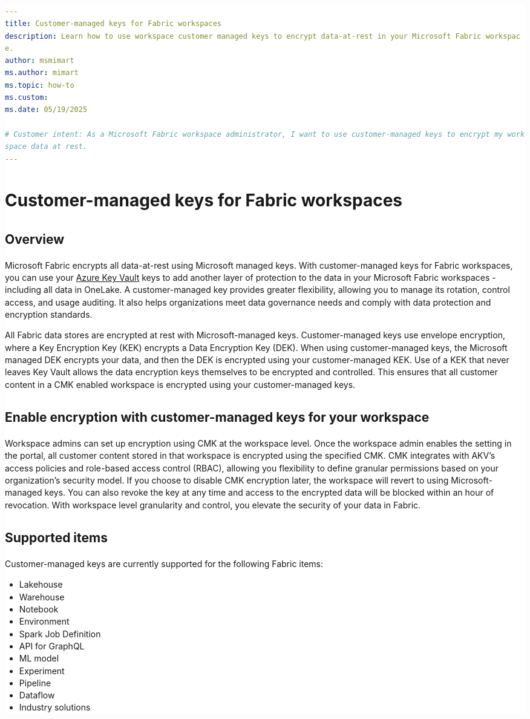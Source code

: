 ```yaml
---
title: Customer-managed keys for Fabric workspaces
description: Learn how to use workspace customer managed keys to encrypt data-at-rest in your Microsoft Fabric workspace.
author: msmimart
ms.author: mimart
ms.topic: how-to
ms.custom:
ms.date: 05/19/2025

# Customer intent: As a Microsoft Fabric workspace administrator, I want to use customer-managed keys to encrypt my workspace data at rest.
---
```


# Customer-managed keys for Fabric workspaces

## Overview
Microsoft Fabric encrypts all data-at-rest using Microsoft managed keys. With customer-managed keys for Fabric workspaces, you can use your [Azure Key Vault](/azure/key-vault/general/overview) keys to add another layer of protection to the data in your Microsoft Fabric workspaces - including all data in OneLake. A customer-managed key provides greater flexibility, allowing you to manage its rotation, control access, and usage auditing. It also helps organizations meet data governance needs and comply with data protection and encryption standards.

All Fabric data stores are encrypted at rest with Microsoft-managed keys. Customer-managed keys use envelope encryption, where a Key Encryption Key (KEK) encrypts a Data Encryption Key (DEK). When using customer-managed keys, the Microsoft managed DEK encrypts your data, and then the DEK is encrypted using your customer-managed KEK. Use of a KEK that never leaves Key Vault allows the data encryption keys themselves to be encrypted and controlled. This ensures that all customer content in a CMK enabled workspace is encrypted using your customer-managed keys.

## Enable encryption with customer-managed keys for your workspace
Workspace admins can set up encryption using CMK at the workspace level. Once the workspace admin enables the setting in the portal, all customer content stored in that workspace is encrypted using the specified CMK. CMK integrates with AKV’s access policies and role-based access control (RBAC), allowing you flexibility to define granular permissions based on your organization’s security model. If you choose to disable CMK encryption later, the workspace will revert to using Microsoft-managed keys. You can also revoke the key at any time and access to the encrypted data will be blocked within an hour of revocation. With workspace level granularity and control, you elevate the security of your data in Fabric. 

## Supported items
Customer-managed keys are currently supported for the following Fabric items:
  * Lakehouse
  * Warehouse
  * Notebook
  * Environment
  * Spark Job Definition
  * API for GraphQL
  * ML model
  * Experiment
  * Pipeline
  * Dataflow
  * Industry solutions
